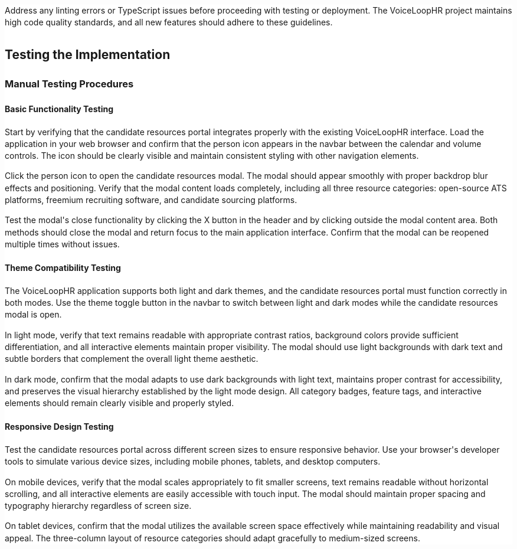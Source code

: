 Address any linting errors or TypeScript issues before proceeding with testing or deployment. The VoiceLoopHR project maintains high code quality standards, and all new features should adhere to these guidelines.


## Testing the Implementation

### Manual Testing Procedures

#### Basic Functionality Testing

Start by verifying that the candidate resources portal integrates properly with the existing VoiceLoopHR interface. Load the application in your web browser and confirm that the person icon appears in the navbar between the calendar and volume controls. The icon should be clearly visible and maintain consistent styling with other navigation elements.

Click the person icon to open the candidate resources modal. The modal should appear smoothly with proper backdrop blur effects and positioning. Verify that the modal content loads completely, including all three resource categories: open-source ATS platforms, freemium recruiting software, and candidate sourcing platforms.

Test the modal's close functionality by clicking the X button in the header and by clicking outside the modal content area. Both methods should close the modal and return focus to the main application interface. Confirm that the modal can be reopened multiple times without issues.

#### Theme Compatibility Testing

The VoiceLoopHR application supports both light and dark themes, and the candidate resources portal must function correctly in both modes. Use the theme toggle button in the navbar to switch between light and dark modes while the candidate resources modal is open.

In light mode, verify that text remains readable with appropriate contrast ratios, background colors provide sufficient differentiation, and all interactive elements maintain proper visibility. The modal should use light backgrounds with dark text and subtle borders that complement the overall light theme aesthetic.

In dark mode, confirm that the modal adapts to use dark backgrounds with light text, maintains proper contrast for accessibility, and preserves the visual hierarchy established by the light mode design. All category badges, feature tags, and interactive elements should remain clearly visible and properly styled.

#### Responsive Design Testing

Test the candidate resources portal across different screen sizes to ensure responsive behavior. Use your browser's developer tools to simulate various device sizes, including mobile phones, tablets, and desktop computers.

On mobile devices, verify that the modal scales appropriately to fit smaller screens, text remains readable without horizontal scrolling, and all interactive elements are easily accessible with touch input. The modal should maintain proper spacing and typography hierarchy regardless of screen size.

On tablet devices, confirm that the modal utilizes the available screen space effectively while maintaining readability and visual appeal. The three-column layout of resource categories should adapt gracefully to medium-sized screens.
